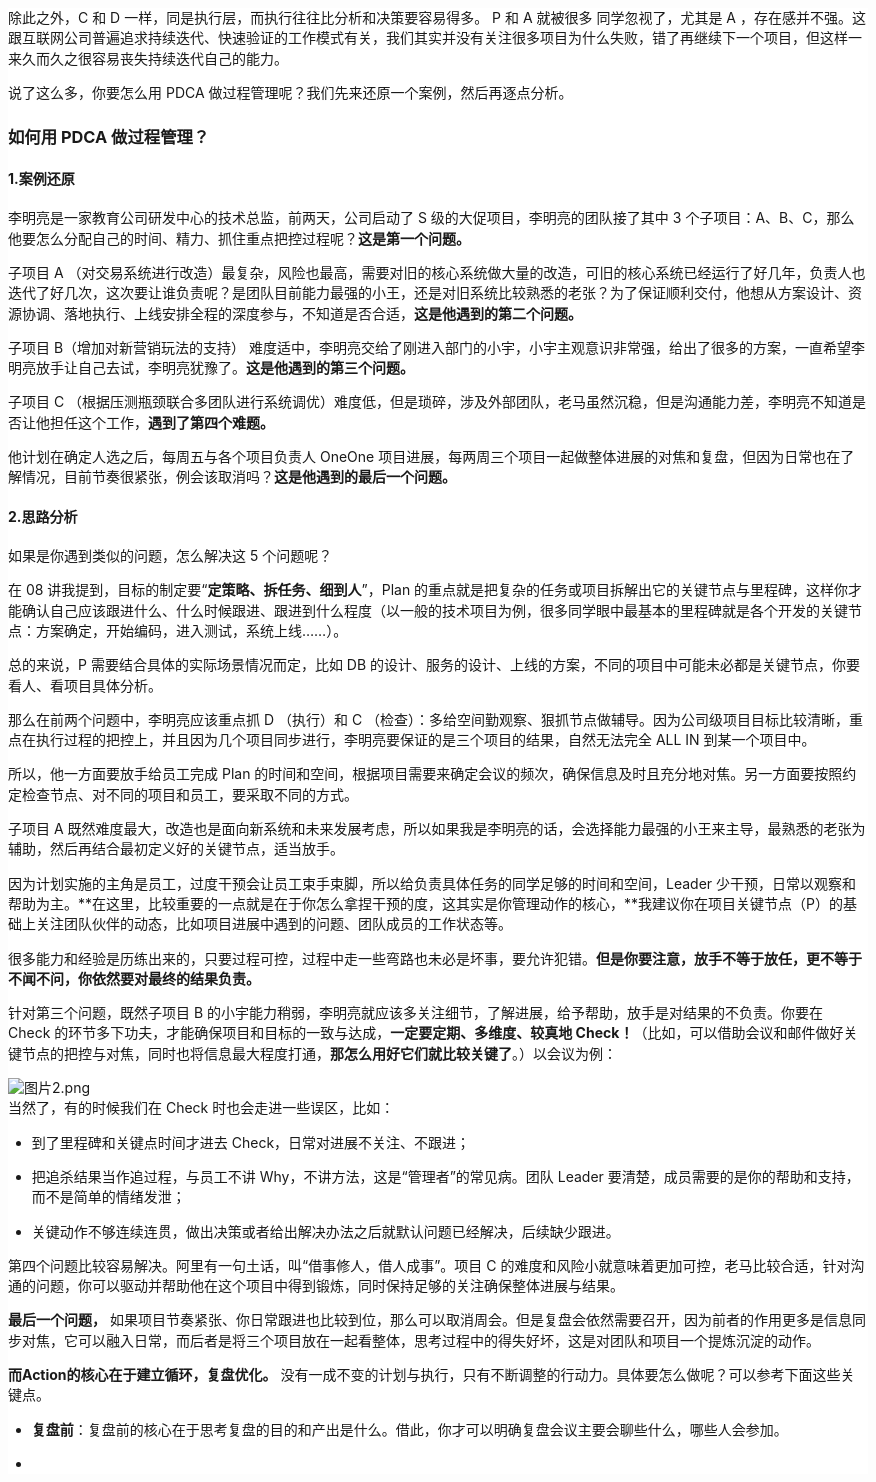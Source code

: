 <p data-nodeid="5806">除此之外，C 和 D 一样，同是执行层，而执行往往比分析和决策要容易得多。 P 和 A 就被很多 同学忽视了，尤其是 A ，存在感并不强。这跟互联网公司普遍追求持续迭代、快速验证的工作模式有关，我们其实并没有关注很多项目为什么失败，错了再继续下一个项目，但这样一来久而久之很容易丧失持续迭代自己的能力。</p>
<p data-nodeid="5807">说了这么多，你要怎么用 PDCA 做过程管理呢？我们先来还原一个案例，然后再逐点分析。</p>
<h3 data-nodeid="5808">如何用 PDCA 做过程管理？</h3>
<h4 data-nodeid="5809">1.案例还原</h4>
<p data-nodeid="5810">李明亮是一家教育公司研发中心的技术总监，前两天，公司启动了 S 级的大促项目，李明亮的团队接了其中 3 个子项目：A、B、C，那么他要怎么分配自己的时间、精力、抓住重点把控过程呢？<strong data-nodeid="5928">这是第一个问题。</strong></p>
<p data-nodeid="5811">子项目 A （对交易系统进行改造）最复杂，风险也最高，需要对旧的核心系统做大量的改造，可旧的核心系统已经运行了好几年，负责人也迭代了好几次，这次要让谁负责呢？是团队目前能力最强的小王，还是对旧系统比较熟悉的老张？为了保证顺利交付，他想从方案设计、资源协调、落地执行、上线安排全程的深度参与，不知道是否合适，<strong data-nodeid="5933">这是他遇到的第二个问题。</strong></p>
<p data-nodeid="5812">子项目 B（增加对新营销玩法的支持） 难度适中，李明亮交给了刚进入部门的小宇，小宇主观意识非常强，给出了很多的方案，一直希望李明亮放手让自己去试，李明亮犹豫了。<strong data-nodeid="5938">这是他遇到的第三个问题。</strong></p>
<p data-nodeid="5813">子项目 C （根据压测瓶颈联合多团队进行系统调优）难度低，但是琐碎，涉及外部团队，老马虽然沉稳，但是沟通能力差，李明亮不知道是否让他担任这个工作，<strong data-nodeid="5943">遇到了第四个难题。</strong></p>
<p data-nodeid="5814">他计划在确定人选之后，每周五与各个项目负责人 OneOne 项目进展，每两周三个项目一起做整体进展的对焦和复盘，但因为日常也在了解情况，目前节奏很紧张，例会该取消吗？<strong data-nodeid="5948">这是他遇到的最后一个问题。</strong></p>
<h4 data-nodeid="5815">2.思路分析</h4>
<p data-nodeid="5816">如果是你遇到类似的问题，怎么解决这 5 个问题呢？</p>
<p data-nodeid="5817">在 08 讲我提到，目标的制定要“<strong data-nodeid="5956">定策略、拆任务、细到人</strong>”，Plan 的重点就是把复杂的任务或项目拆解出它的关键节点与里程碑，这样你才能确认自己应该跟进什么、什么时候跟进、跟进到什么程度（以一般的技术项目为例，很多同学眼中最基本的里程碑就是各个开发的关键节点：方案确定，开始编码，进入测试，系统上线……）。</p>
<p data-nodeid="5818">总的来说，P 需要结合具体的实际场景情况而定，比如 DB 的设计、服务的设计、上线的方案，不同的项目中可能未必都是关键节点，你要看人、看项目具体分析。</p>
<p data-nodeid="5819">那么在前两个问题中，李明亮应该重点抓 D （执行）和 C （检查）：多给空间勤观察、狠抓节点做辅导。因为公司级项目目标比较清晰，重点在执行过程的把控上，并且因为几个项目同步进行，李明亮要保证的是三个项目的结果，自然无法完全 ALL IN 到某一个项目中。</p>
<p data-nodeid="5820">所以，他一方面要放手给员工完成 Plan 的时间和空间，根据项目需要来确定会议的频次，确保信息及时且充分地对焦。另一方面要按照约定检查节点、对不同的项目和员工，要采取不同的方式。</p>
<p data-nodeid="5821">子项目 A 既然难度最大，改造也是面向新系统和未来发展考虑，所以如果我是李明亮的话，会选择能力最强的小王来主导，最熟悉的老张为辅助，然后再结合最初定义好的关键节点，适当放手。</p>
<p data-nodeid="5822">因为计划实施的主角是员工，过度干预会让员工束手束脚，所以给负责具体任务的同学足够的时间和空间，Leader 少干预，日常以观察和帮助为主。**在这里，比较重要的一点就是在于你怎么拿捏干预的度，这其实是你管理动作的核心，**我建议你在项目关键节点（P）的基础上关注团队伙伴的动态，比如项目进展中遇到的问题、团队成员的工作状态等。</p>
<p data-nodeid="5823">很多能力和经验是历练出来的，只要过程可控，过程中走一些弯路也未必是坏事，要允许犯错。<strong data-nodeid="5972">但是你要注意，放手不等于放任，更不等于不闻不问，你依然要对最终的结果负责。</strong></p>
<p data-nodeid="5824">针对第三个问题，既然子项目 B 的小宇能力稍弱，李明亮就应该多关注细节，了解进展，给予帮助，放手是对结果的不负责。你要在 Check 的环节多下功夫，才能确保项目和目标的一致与达成，<strong data-nodeid="5982">一定要定期、多维度、较真地 Check！</strong>（比如，可以借助会议和邮件做好关键节点的把控与对焦，同时也将信息最大程度打通，<strong data-nodeid="5983">那怎么用好它们就比较关键了</strong>。）以会议为例：</p>
<p data-nodeid="5825"><img src="https://s0.lgstatic.com/i/image6/M01/04/BF/CioPOWAuOIWATM3RAAKl9h_7RCo041.png" alt="图片2.png" data-nodeid="5986"><br>
当然了，有的时候我们在 Check 时也会走进一些误区，比如：</p>
<ul data-nodeid="5826">
<li data-nodeid="5827">
<p data-nodeid="5828">到了里程碑和关键点时间才进去 Check，日常对进展不关注、不跟进；</p>
</li>
<li data-nodeid="5829">
<p data-nodeid="5830">把追杀结果当作追过程，与员工不讲 Why，不讲方法，这是“管理者”的常见病。团队 Leader 要清楚，成员需要的是你的帮助和支持，而不是简单的情绪发泄；</p>
</li>
<li data-nodeid="5831">
<p data-nodeid="5832">关键动作不够连续连贯，做出决策或者给出解决办法之后就默认问题已经解决，后续缺少跟进。</p>
</li>
</ul>
<p data-nodeid="5833">第四个问题比较容易解决。阿里有一句土话，叫“借事修人，借人成事”。项目 C 的难度和风险小就意味着更加可控，老马比较合适，针对沟通的问题，你可以驱动并帮助他在这个项目中得到锻炼，同时保持足够的关注确保整体进展与结果。</p>
<p data-nodeid="5834"><strong data-nodeid="5997">最后一个问题，</strong> 如果项目节奏紧张、你日常跟进也比较到位，那么可以取消周会。但是复盘会依然需要召开，因为前者的作用更多是信息同步对焦，它可以融入日常，而后者是将三个项目放在一起看整体，思考过程中的得失好坏，这是对团队和项目一个提炼沉淀的动作。</p>
<p data-nodeid="5835"><strong data-nodeid="6002">而Action的核心在于建立循环，复盘优化。</strong> 没有一成不变的计划与执行，只有不断调整的行动力。具体要怎么做呢？可以参考下面这些关键点。</p>
<ul data-nodeid="5836">
<li data-nodeid="5837">
<p data-nodeid="5838"><strong data-nodeid="6007">复盘前</strong>：复盘前的核心在于思考复盘的目的和产出是什么。借此，你才可以明确复盘会议主要会聊些什么，哪些人会参加。</p>
</li>
<li data-nodeid="5839">